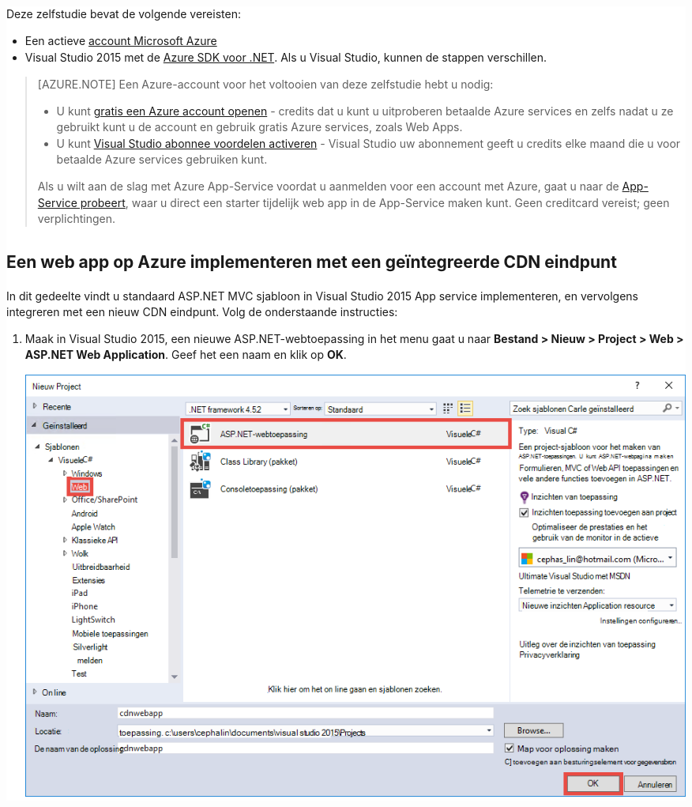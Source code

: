 Deze zelfstudie bevat de volgende vereisten:

-   Een actieve [account Microsoft Azure](/account/)
-   Visual Studio 2015 met de [Azure SDK voor .NET](http://go.microsoft.com/fwlink/p/?linkid=323510&clcid=0x409). Als u Visual Studio, kunnen de stappen verschillen.

> [AZURE.NOTE] Een Azure-account voor het voltooien van deze zelfstudie hebt u nodig:
> + U kunt [gratis een Azure account openen](/pricing/free-trial/) - credits dat u kunt u uitproberen betaalde Azure services en zelfs nadat u ze gebruikt kunt u de account en gebruik gratis Azure services, zoals Web Apps.
> + U kunt [Visual Studio abonnee voordelen activeren](/pricing/member-offers/msdn-benefits-details/) - Visual Studio uw abonnement geeft u credits elke maand die u voor betaalde Azure services gebruiken kunt.
>
> Als u wilt aan de slag met Azure App-Service voordat u aanmelden voor een account met Azure, gaat u naar de [App-Service probeert](http://go.microsoft.com/fwlink/?LinkId=523751), waar u direct een starter tijdelijk web app in de App-Service maken kunt. Geen creditcard vereist; geen verplichtingen.

## <a name="deploy-a-web-app-to-azure-with-an-integrated-cdn-endpoint"></a>Een web app op Azure implementeren met een geïntegreerde CDN eindpunt ##

In dit gedeelte vindt u standaard ASP.NET MVC sjabloon in Visual Studio 2015 App service implementeren, en vervolgens integreren met een nieuw CDN eindpunt. Volg de onderstaande instructies:

1. Maak in Visual Studio 2015, een nieuwe ASP.NET-webtoepassing in het menu gaat u naar **Bestand > Nieuw > Project > Web > ASP.NET Web Application**. Geef het een naam en klik op **OK**.

    ![](media/cdn-websites-with-cdn/1-new-project.png)
